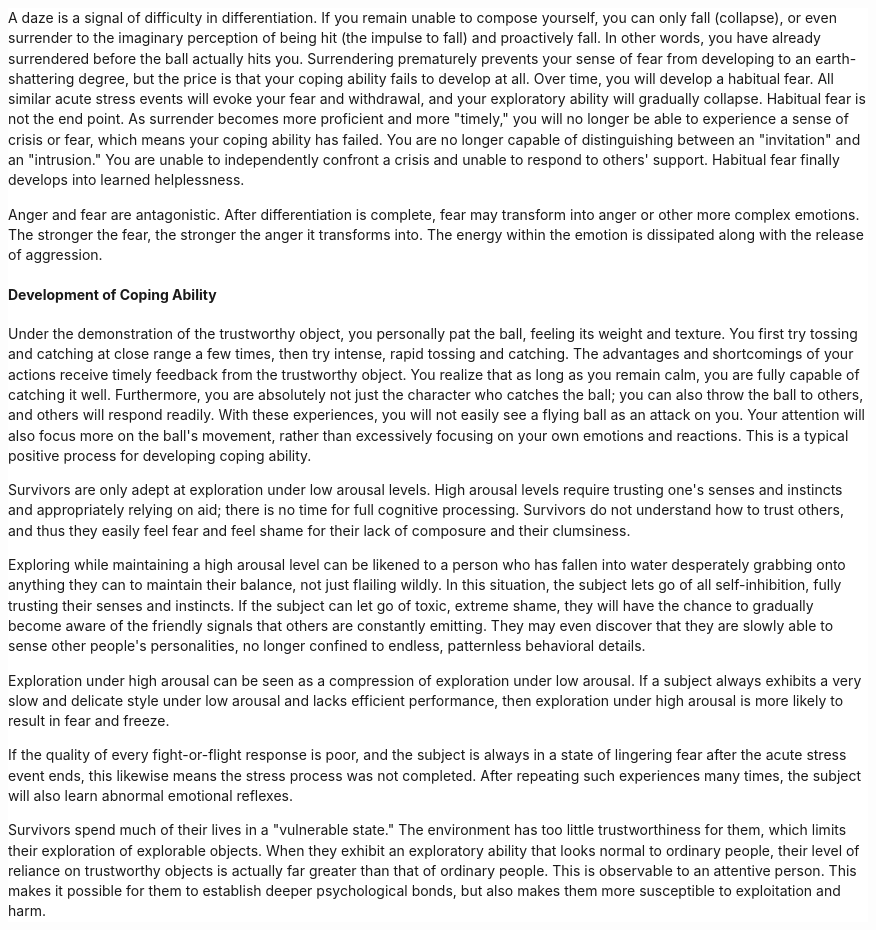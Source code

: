 A daze is a signal of difficulty in differentiation. If you remain unable to compose yourself, you can only fall (collapse), or even surrender to the imaginary perception of being hit (the impulse to fall) and proactively fall. In other words, you have already surrendered before the ball actually hits you. Surrendering prematurely prevents your sense of fear from developing to an earth-shattering degree, but the price is that your coping ability fails to develop at all. Over time, you will develop a habitual fear. All similar acute stress events will evoke your fear and withdrawal, and your exploratory ability will gradually collapse. Habitual fear is not the end point. As surrender becomes more proficient and more "timely," you will no longer be able to experience a sense of crisis or fear, which means your coping ability has failed. You are no longer capable of distinguishing between an "invitation" and an "intrusion." You are unable to independently confront a crisis and unable to respond to others' support. Habitual fear finally develops into learned helplessness.

Anger and fear are antagonistic. After differentiation is complete, fear may transform into anger or other more complex emotions. The stronger the fear, the stronger the anger it transforms into. The energy within the emotion is dissipated along with the release of aggression.

#### Development of Coping Ability

Under the demonstration of the trustworthy object, you personally pat the ball, feeling its weight and texture. You first try tossing and catching at close range a few times, then try intense, rapid tossing and catching. The advantages and shortcomings of your actions receive timely feedback from the trustworthy object. You realize that as long as you remain calm, you are fully capable of catching it well. Furthermore, you are absolutely not just the character who catches the ball; you can also throw the ball to others, and others will respond readily. With these experiences, you will not easily see a flying ball as an attack on you. Your attention will also focus more on the ball's movement, rather than excessively focusing on your own emotions and reactions. This is a typical positive process for developing coping ability.

Survivors are only adept at exploration under low arousal levels. High arousal levels require trusting one's senses and instincts and appropriately relying on aid; there is no time for full cognitive processing. Survivors do not understand how to trust others, and thus they easily feel fear and feel shame for their lack of composure and their clumsiness.

Exploring while maintaining a high arousal level can be likened to a person who has fallen into water desperately grabbing onto anything they can to maintain their balance, not just flailing wildly. In this situation, the subject lets go of all self-inhibition, fully trusting their senses and instincts. If the subject can let go of toxic, extreme shame, they will have the chance to gradually become aware of the friendly signals that others are constantly emitting. They may even discover that they are slowly able to sense other people's personalities, no longer confined to endless, patternless behavioral details.

Exploration under high arousal can be seen as a compression of exploration under low arousal. If a subject always exhibits a very slow and delicate style under low arousal and lacks efficient performance, then exploration under high arousal is more likely to result in fear and freeze.

If the quality of every fight-or-flight response is poor, and the subject is always in a state of lingering fear after the acute stress event ends, this likewise means the stress process was not completed. After repeating such experiences many times, the subject will also learn abnormal emotional reflexes.

Survivors spend much of their lives in a "vulnerable state." The environment has too little trustworthiness for them, which limits their exploration of explorable objects. When they exhibit an exploratory ability that looks normal to ordinary people, their level of reliance on trustworthy objects is actually far greater than that of ordinary people. This is observable to an attentive person. This makes it possible for them to establish deeper psychological bonds, but also makes them more susceptible to exploitation and harm.
